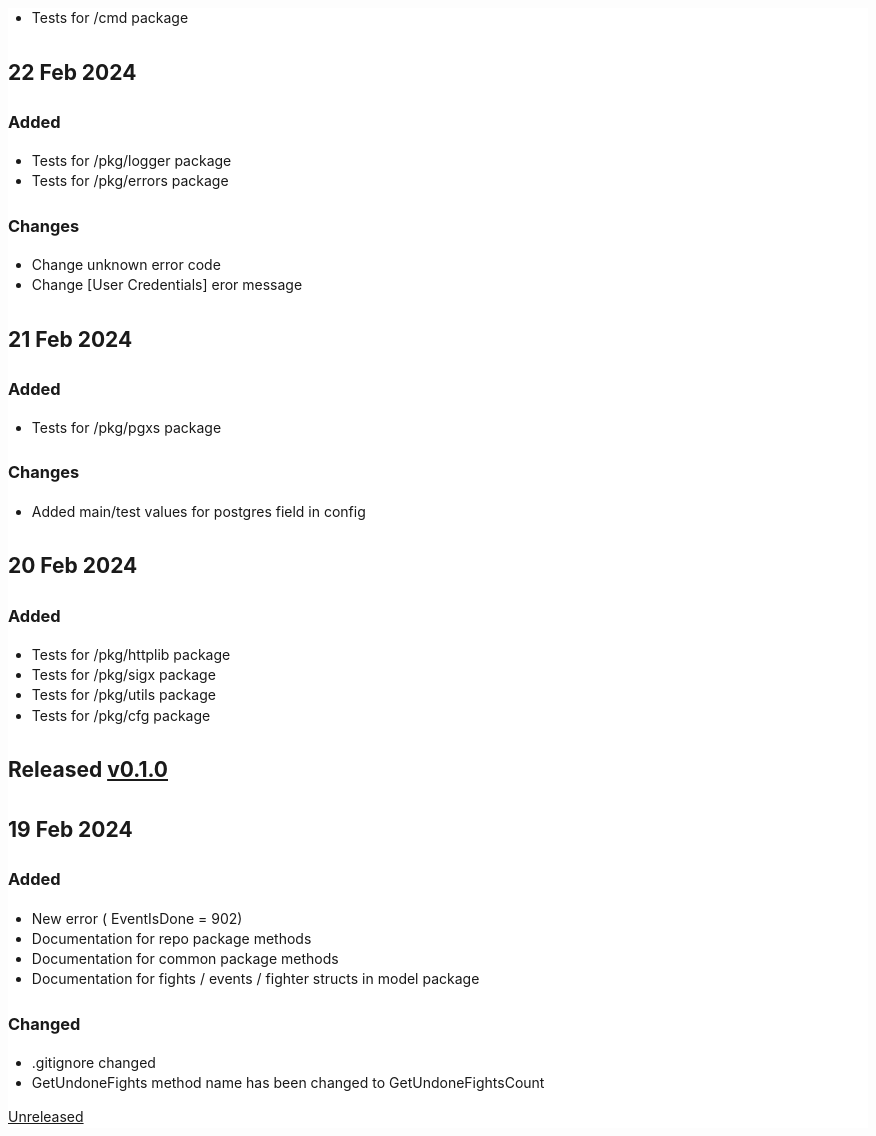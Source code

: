 -   Tests for /cmd package

## 22 Feb 2024

### Added

-   Tests for /pkg/logger package
-   Tests for /pkg/errors package

### Changes

-   Change unknown error code
-   Change [User Credentials] eror message

## 21 Feb 2024

### Added

-   Tests for /pkg/pgxs package

### Changes

-   Added main/test values for postgres field in config

## 20 Feb 2024

### Added

-   Tests for /pkg/httplib package
-   Tests for /pkg/sigx package
-   Tests for /pkg/utils package
-   Tests for /pkg/cfg package

## Released [v0.1.0]

## 19 Feb 2024

### Added

-   New error ( EventIsDone = 902)
-   Documentation for repo package methods
-   Documentation for common package methods
-   Documentation for fights / events / fighter structs in model package

### Changed

-   .gitignore changed
-   GetUndoneFights method name has been changed to GetUndoneFightsCount

[Unreleased](https://github.com/DoRightt/fb-app/v0.3.0...main)

[v0.3.2]: https://github.com/DoRightt/fb-app/compare/v0.3.0...v0.3.2
[v0.3.0]: https://github.com/DoRightt/fb-app/compare/v0.2.0...v0.3.0
[v0.2.0]: https://github.com/DoRightt/fb-app/compare/v0.1.0...v0.2.0
[v0.1.0]: https://github.com/DoRightt/fb-app/tree/v0.1.0
